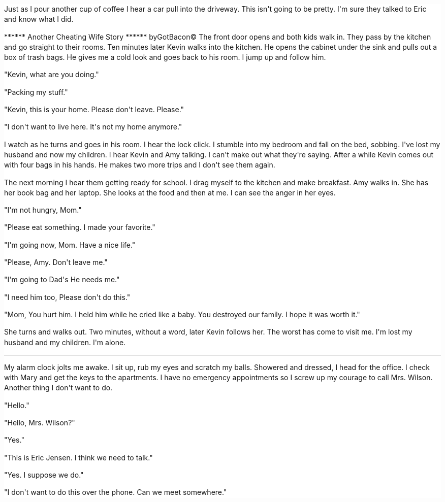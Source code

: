  Just as I pour another cup of coffee I hear a car pull into the driveway. This isn't going to be pretty. I'm sure they talked to Eric and know what I did.  

 

 ****** Another Cheating Wife Story ****** byGotBacon© The front door opens and both kids walk in. They pass by the kitchen and go straight to their rooms. Ten minutes later Kevin walks into the kitchen. He opens the cabinet under the sink and pulls out a box of trash bags. He gives me a cold look and goes back to his room. I jump up and follow him. 

 "Kevin, what are you doing." 

 "Packing my stuff." 

 "Kevin, this is your home. Please don't leave. Please." 

 "I don't want to live here. It's not my home anymore." 

 I watch as he turns and goes in his room. I hear the lock click. I stumble into my bedroom and fall on the bed, sobbing. I've lost my husband and now my children. I hear Kevin and Amy talking. I can't make out what they're saying. After a while Kevin comes out with four bags in his hands. He makes two more trips and I don't see them again. 

 The next morning I hear them getting ready for school. I drag myself to the kitchen and make breakfast. Amy walks in. She has her book bag and her laptop. She looks at the food and then at me. I can see the anger in her eyes. 

 "I'm not hungry, Mom." 

 "Please eat something. I made your favorite." 

 "I'm going now, Mom. Have a nice life." 

 "Please, Amy. Don't leave me." 

 "I'm going to Dad's He needs me." 

 "I need him too, Please don't do this." 

 "Mom, You hurt him. I held him while he cried like a baby. You destroyed our family. I hope it was worth it." 

 She turns and walks out. Two minutes, without a word, later Kevin follows her. The worst has come to visit me. I'm lost my husband and my children. I'm alone. 

 **************** 

 My alarm clock jolts me awake. I sit up, rub my eyes and scratch my balls. Showered and dressed, I head for the office. I check with Mary and get the keys to the apartments. I have no emergency appointments so I screw up my courage to call Mrs. Wilson. Another thing I don't want to do. 

 "Hello." 

 "Hello, Mrs. Wilson?" 

 "Yes." 

 "This is Eric Jensen. I think we need to talk." 

 "Yes. I suppose we do." 

 "I don't want to do this over the phone. Can we meet somewhere." 
